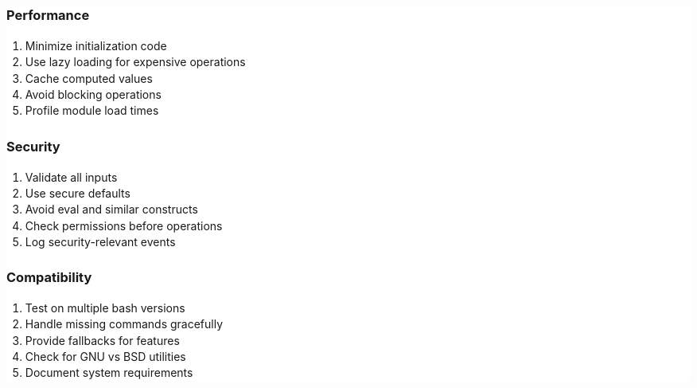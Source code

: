 ### Performance
1. Minimize initialization code
2. Use lazy loading for expensive operations
3. Cache computed values
4. Avoid blocking operations
5. Profile module load times

### Security
1. Validate all inputs
2. Use secure defaults
3. Avoid eval and similar constructs
4. Check permissions before operations
5. Log security-relevant events

### Compatibility
1. Test on multiple bash versions
2. Handle missing commands gracefully
3. Provide fallbacks for features
4. Check for GNU vs BSD utilities
5. Document system requirements